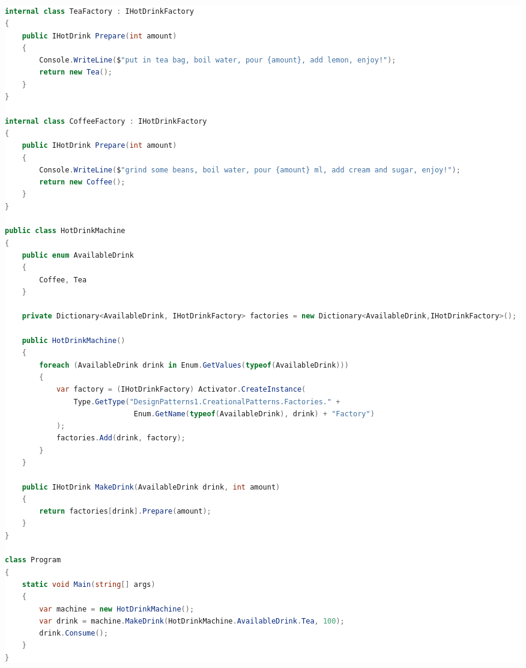 ````c#
internal class TeaFactory : IHotDrinkFactory
{
    public IHotDrink Prepare(int amount)
    {
        Console.WriteLine($"put in tea bag, boil water, pour {amount}, add lemon, enjoy!");
        return new Tea();
    }
}

internal class CoffeeFactory : IHotDrinkFactory
{
    public IHotDrink Prepare(int amount)
    {
        Console.WriteLine($"grind some beans, boil water, pour {amount} ml, add cream and sugar, enjoy!");
        return new Coffee();
    }
}

public class HotDrinkMachine
{
    public enum AvailableDrink
    {
        Coffee, Tea
    }
    
    private Dictionary<AvailableDrink, IHotDrinkFactory> factories = new Dictionary<AvailableDrink,IHotDrinkFactory>();

    public HotDrinkMachine()
    {
        foreach (AvailableDrink drink in Enum.GetValues(typeof(AvailableDrink)))
        {
            var factory = (IHotDrinkFactory) Activator.CreateInstance(
                Type.GetType("DesignPatterns1.CreationalPatterns.Factories." +
                              Enum.GetName(typeof(AvailableDrink), drink) + "Factory")
            );
            factories.Add(drink, factory);
        }
    }
    
    public IHotDrink MakeDrink(AvailableDrink drink, int amount)
    {
        return factories[drink].Prepare(amount);
    }
}

class Program
{
    static void Main(string[] args)
    {
        var machine = new HotDrinkMachine();
        var drink = machine.MakeDrink(HotDrinkMachine.AvailableDrink.Tea, 100);
        drink.Consume();
    }
}
````
